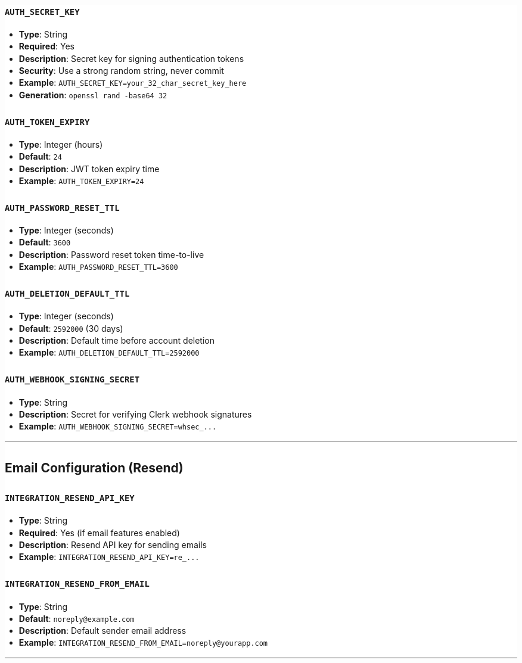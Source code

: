 ### `AUTH_SECRET_KEY`
- **Type**: String
- **Required**: Yes
- **Description**: Secret key for signing authentication tokens
- **Security**: Use a strong random string, never commit
- **Example**: `AUTH_SECRET_KEY=your_32_char_secret_key_here`
- **Generation**: `openssl rand -base64 32`

### `AUTH_TOKEN_EXPIRY`
- **Type**: Integer (hours)
- **Default**: `24`
- **Description**: JWT token expiry time
- **Example**: `AUTH_TOKEN_EXPIRY=24`

### `AUTH_PASSWORD_RESET_TTL`
- **Type**: Integer (seconds)
- **Default**: `3600`
- **Description**: Password reset token time-to-live
- **Example**: `AUTH_PASSWORD_RESET_TTL=3600`

### `AUTH_DELETION_DEFAULT_TTL`
- **Type**: Integer (seconds)
- **Default**: `2592000` (30 days)
- **Description**: Default time before account deletion
- **Example**: `AUTH_DELETION_DEFAULT_TTL=2592000`

### `AUTH_WEBHOOK_SIGNING_SECRET`
- **Type**: String
- **Description**: Secret for verifying Clerk webhook signatures
- **Example**: `AUTH_WEBHOOK_SIGNING_SECRET=whsec_...`

---

## Email Configuration (Resend)

### `INTEGRATION_RESEND_API_KEY`
- **Type**: String
- **Required**: Yes (if email features enabled)
- **Description**: Resend API key for sending emails
- **Example**: `INTEGRATION_RESEND_API_KEY=re_...`

### `INTEGRATION_RESEND_FROM_EMAIL`
- **Type**: String
- **Default**: `noreply@example.com`
- **Description**: Default sender email address
- **Example**: `INTEGRATION_RESEND_FROM_EMAIL=noreply@yourapp.com`

---
